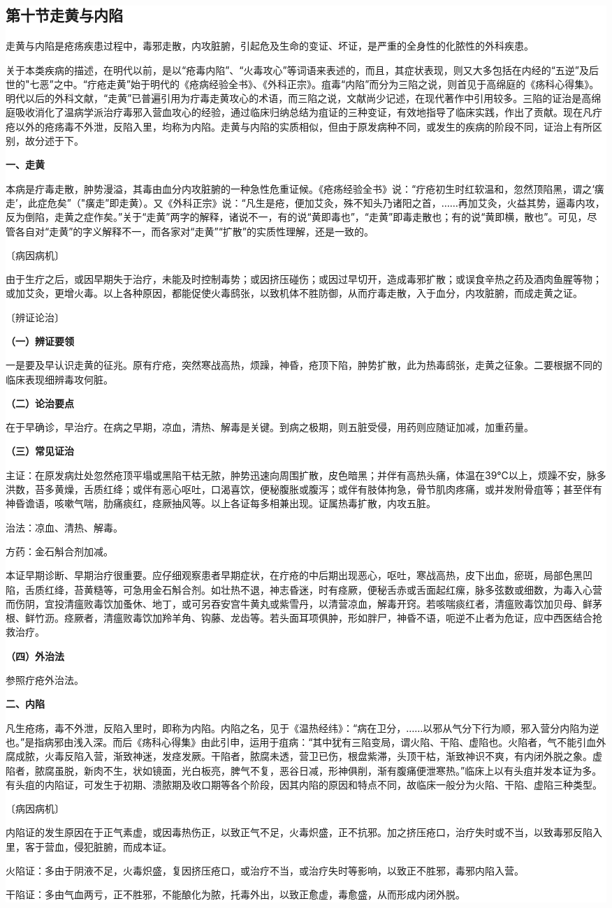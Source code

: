 ## 第十节走黄与内陷

走黄与内陷是疮疡疾患过程中，毒邪走散，内攻脏腑，引起危及生命的变证、坏证，是严重的全身性的化脓性的外科疾患。

关于本类疾病的描述，在明代以前，是以“疮毒内陷”、“火毒攻心”等词语来表述的，而且，其症状表现，则又大多包括在内经的“五逆”及后世的"七恶”之中。“疔疮走黄”始于明代的《疮病经验全书》、《外科正宗》。疽毒“内陷”而分为三陷之说，则首见于高绵庭的《疡科心得集》。明代以后的外科文献，“走黄”已普遍引用为疔毒走黄攻心的术语，而三陷之说，文献尚少记述，在现代著作中引用较多。三陷的证治是高绵庭吸收消化了温病学派治疗毒邪入营血攻心的经验，通过临床归纳总结为疽证的三种变证，有效地指导了临床实践，作出了贡献。现在凡疔疮以外的疮疡毒不外泄，反陷入里，均称为内陷。走黄与内陷的实质相似，但由于原发病种不同，或发生的疾病的阶段不同，证治上有所区别，故分述于下。

 **一、走黄** 

本病是疔毒走散，肿势漫溢，其毒由血分内攻脏腑的一种急性危重证候。《疮疡经验全书》说：“疔疮初生时红软温和，忽然顶陷黑，谓之‘癀走’，此症危矣”（"癀走”即走黄）。又《外科正宗》说：“凡生是疮，便加艾灸，殊不知头乃诸阳之首，……再加艾灸，火益其势，逼毒内攻，反为倒陷，走黄之症作矣。”关于“走黄”两字的解释，诸说不一，有的说“黄即毒也”，“走黄”即毒走散也；有的说“黄即横，散也”。可见，尽管各自对“走黄”的字义解释不一，而各家对“走黄”“扩散”的实质性理解，还是一致的。

〔病因病机〕

由于生疔之后，或因早期失于治疗，未能及时控制毒势；或因挤压碰伤；或因过早切开，造成毒邪扩散；或误食辛热之药及酒肉鱼腥等物；或加艾灸，更增火毒。以上各种原因，都能促使火毒鸱张，以致机体不胜防御，从而疔毒走散，入于血分，内攻脏腑，而成走黄之证。

〔辨证论治〕

 **（一）辨证要领** 

一是要及早认识走黄的征兆。原有疔疮，突然寒战高热，烦躁，神昏，疮顶下陷，肿势扩散，此为热毒鸱张，走黄之征象。二要根据不同的临床表现细辨毒攻何脏。

 **（二）论治要点** 

在于早确诊，早治疗。在病之早期，凉血，清热、解毒是关键。到病之极期，则五脏受侵，用药则应随证加减，加重药量。

 **（三）常见证治** 

主证：在原发病灶处忽然疮顶平塌或黑陷干枯无脓，肿势迅速向周围扩散，皮色暗黑；并伴有高热头痛，体温在39℃以上，烦躁不安，脉多洪数，苔多黄燥，舌质红绛；或伴有恶心呕吐，口渴喜饮，便秘腹胀或腹泻；或伴有肢体拘急，骨节肌肉疼痛，或并发附骨疽等；甚至伴有神昏谵语，咳嗽气喘，肋痛痰红，痉厥抽风等。以上各证每多相兼出现。证属热毒扩散，内攻五脏。

治法：凉血、清热、解毒。

方药：金石斛合剂加减。

本证早期诊断、早期治疗很重要。应仔细观察患者早期症状，在疔疮的中后期出现恶心，呕吐，寒战高热，皮下出血，瘀斑，局部色黑凹陷，舌质红绛，苔黄糙等，可急用金石斛合剂。如壮热不退，神志昏迷，时有痉厥，便秘舌赤或舌面起红瘰，脉多弦数或细数，为毒入心营而伤阴，宜投清瘟败毒饮加蚤休、地丁，或可另吞安宫牛黄丸或紫雪丹，以清营凉血，解毒开窍。若咳喘痰红者，清瘟败毒饮加贝母、鲜茅根、鲜竹沥。痉厥者，清瘟败毒饮加羚羊角、钩藤、龙齿等。若头面耳项俱肿，形如胖尸，神昏不语，呃逆不止者为危证，应中西医结合抢救治疗。

 **（四）外治法** 

参照疔疮外治法。

 **二、内陷** 

凡生疮疡，毒不外泄，反陷入里时，即称为内陷。内陷之名，见于《温热经纬》：“病在卫分，……以邪从气分下行为顺，邪入营分内陷为逆也。”是指病邪由浅入深。而后《疡科心得集》由此引申，运用于疽病：“其中犹有三陷变局，谓火陷、干陷、虚陷也。火陷者，气不能引血外腐成脓，火毒反陷入营，渐致神迷，发痉发厥。干陷者，脓腐未透，营卫已伤，根盘紫滞，头顶干枯，渐致神识不爽，有内闭外脱之象。虚陷者，脓腐虽脱，新肉不生，状如镜面，光白板亮，脾气不复，恶谷日减，形神俱削，渐有腹痛便泄寒热。”临床上以有头疽并发本证为多。有头疽的内陷证，可发生于初期、溃脓期及收口期等各个阶段，因其内陷的原因和特点不同，故临床一般分为火陷、干陷、虚陷三种类型。

〔病因病机〕

内陷证的发生原因在于正气素虚，或因毒热伤正，以致正气不足，火毒炽盛，正不抗邪。加之挤压疮口，治疗失时或不当，以致毒邪反陷入里，客于营血，侵犯脏腑，而成本证。

火陷证：多由于阴液不足，火毒炽盛，复因挤压疮口，或治疗不当，或治疗失时等影响，以致正不胜邪，毒邪内陷入营。

干陷证：多由气血两亏，正不胜邪，不能酿化为脓，托毒外出，以致正愈虚，毒愈盛，从而形成内闭外脱。
